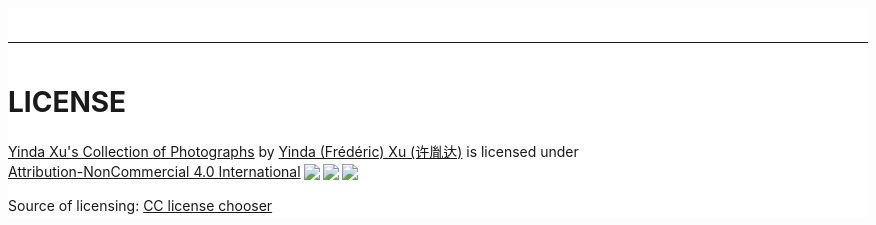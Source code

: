 $~$

_________________



LICENSE
==========================================================================================

<p xmlns:cc="http://creativecommons.org/ns#" xmlns:dct="http://purl.org/dc/terms/"><a property="dct:title" rel="cc:attributionURL" href="https://marmotatzju.github.io/photography/">Yinda Xu's Collection of Photographs</a> by <a rel="cc:attributionURL dct:creator" property="cc:attributionName" href="https://marmotatzju.github.io/">Yinda (Frédéric) Xu (许胤达)</a> is licensed under <a href="http://creativecommons.org/licenses/by-nc/4.0/?ref=chooser-v1" target="_blank" rel="license noopener noreferrer" style="display:inline-block;">Attribution-NonCommercial 4.0 International<img style="height:22px!important;margin-left:3px;vertical-align:text-bottom;" src="https://mirrors.creativecommons.org/presskit/icons/cc.svg?ref=chooser-v1"><img style="height:22px!important;margin-left:3px;vertical-align:text-bottom;" src="https://mirrors.creativecommons.org/presskit/icons/by.svg?ref=chooser-v1"><img style="height:22px!important;margin-left:3px;vertical-align:text-bottom;" src="https://mirrors.creativecommons.org/presskit/icons/nc.svg?ref=chooser-v1"></a></p>

Source of licensing: [CC license chooser](https://chooser-beta.creativecommons.org/)


